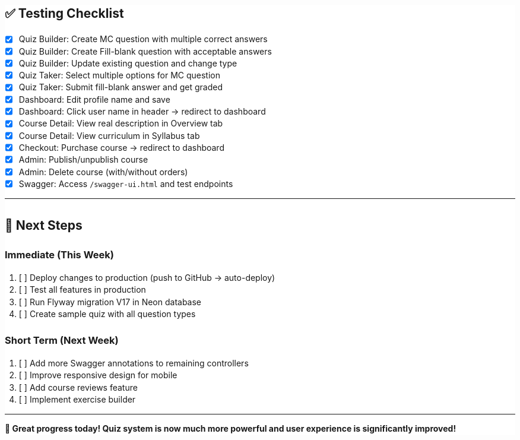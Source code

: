 
## ✅ **Testing Checklist**

- [x] Quiz Builder: Create MC question with multiple correct answers
- [x] Quiz Builder: Create Fill-blank question with acceptable answers
- [x] Quiz Builder: Update existing question and change type
- [x] Quiz Taker: Select multiple options for MC question
- [x] Quiz Taker: Submit fill-blank answer and get graded
- [x] Dashboard: Edit profile name and save
- [x] Dashboard: Click user name in header → redirect to dashboard
- [x] Course Detail: View real description in Overview tab
- [x] Course Detail: View curriculum in Syllabus tab
- [x] Checkout: Purchase course → redirect to dashboard
- [x] Admin: Publish/unpublish course
- [x] Admin: Delete course (with/without orders)
- [x] Swagger: Access `/swagger-ui.html` and test endpoints

---

## 🚀 **Next Steps**

### **Immediate (This Week)**
1. [ ] Deploy changes to production (push to GitHub → auto-deploy)
2. [ ] Test all features in production
3. [ ] Run Flyway migration V17 in Neon database
4. [ ] Create sample quiz with all question types

### **Short Term (Next Week)**
1. [ ] Add more Swagger annotations to remaining controllers
2. [ ] Improve responsive design for mobile
3. [ ] Add course reviews feature
4. [ ] Implement exercise builder

---

**🎉 Great progress today! Quiz system is now much more powerful and user experience is significantly improved!**

